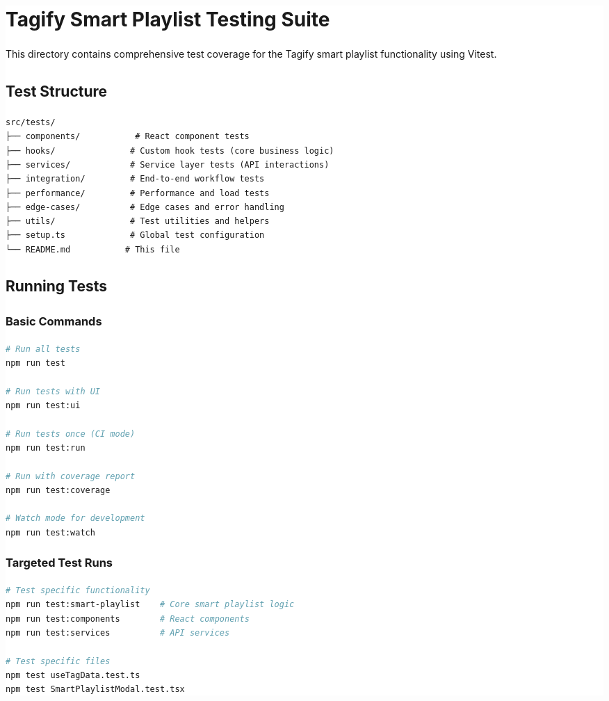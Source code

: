 # Tagify Smart Playlist Testing Suite

This directory contains comprehensive test coverage for the Tagify smart playlist functionality using Vitest.

## Test Structure

```
src/tests/
├── components/           # React component tests
├── hooks/               # Custom hook tests (core business logic)
├── services/            # Service layer tests (API interactions)
├── integration/         # End-to-end workflow tests
├── performance/         # Performance and load tests
├── edge-cases/          # Edge cases and error handling
├── utils/               # Test utilities and helpers
├── setup.ts             # Global test configuration
└── README.md           # This file
```

## Running Tests

### Basic Commands

```bash
# Run all tests
npm run test

# Run tests with UI
npm run test:ui

# Run tests once (CI mode)
npm run test:run

# Run with coverage report
npm run test:coverage

# Watch mode for development
npm run test:watch
```

### Targeted Test Runs

```bash
# Test specific functionality
npm run test:smart-playlist    # Core smart playlist logic
npm run test:components        # React components
npm run test:services          # API services

# Test specific files
npm test useTagData.test.ts
npm test SmartPlaylistModal.test.tsx
```
